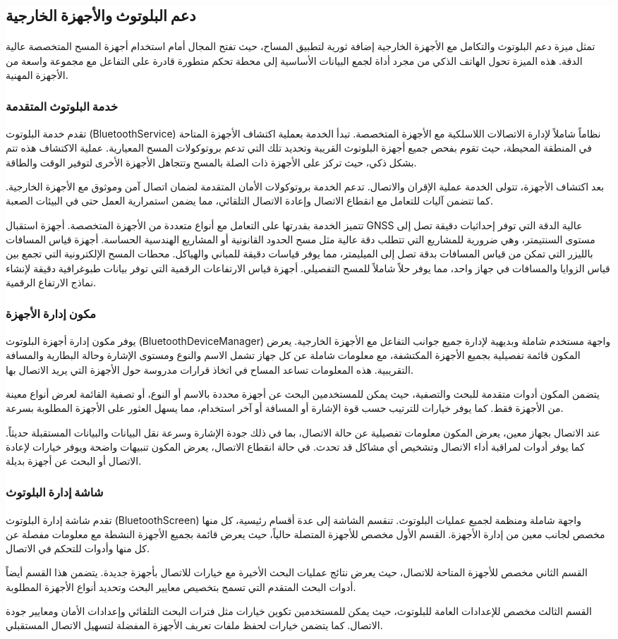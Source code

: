 
## دعم البلوتوث والأجهزة الخارجية

تمثل ميزة دعم البلوتوث والتكامل مع الأجهزة الخارجية إضافة ثورية لتطبيق المساح، حيث تفتح المجال أمام استخدام أجهزة المسح المتخصصة عالية الدقة. هذه الميزة تحول الهاتف الذكي من مجرد أداة لجمع البيانات الأساسية إلى محطة تحكم متطورة قادرة على التفاعل مع مجموعة واسعة من الأجهزة المهنية.

### خدمة البلوتوث المتقدمة

تقدم خدمة البلوتوث (BluetoothService) نظاماً شاملاً لإدارة الاتصالات اللاسلكية مع الأجهزة المتخصصة. تبدأ الخدمة بعملية اكتشاف الأجهزة المتاحة في المنطقة المحيطة، حيث تقوم بفحص جميع أجهزة البلوتوث القريبة وتحديد تلك التي تدعم بروتوكولات المسح المعيارية. عملية الاكتشاف هذه تتم بشكل ذكي، حيث تركز على الأجهزة ذات الصلة بالمسح وتتجاهل الأجهزة الأخرى لتوفير الوقت والطاقة.

بعد اكتشاف الأجهزة، تتولى الخدمة عملية الإقران والاتصال. تدعم الخدمة بروتوكولات الأمان المتقدمة لضمان اتصال آمن وموثوق مع الأجهزة الخارجية. كما تتضمن آليات للتعامل مع انقطاع الاتصال وإعادة الاتصال التلقائي، مما يضمن استمرارية العمل حتى في البيئات الصعبة.

تتميز الخدمة بقدرتها على التعامل مع أنواع متعددة من الأجهزة المتخصصة. أجهزة استقبال GNSS عالية الدقة التي توفر إحداثيات دقيقة تصل إلى مستوى السنتيمتر، وهي ضرورية للمشاريع التي تتطلب دقة عالية مثل مسح الحدود القانونية أو المشاريع الهندسية الحساسة. أجهزة قياس المسافات بالليزر التي تمكن من قياس المسافات بدقة تصل إلى الميليمتر، مما يوفر قياسات دقيقة للمباني والهياكل. محطات المسح الإلكترونية التي تجمع بين قياس الزوايا والمسافات في جهاز واحد، مما يوفر حلاً شاملاً للمسح التفصيلي. أجهزة قياس الارتفاعات الرقمية التي توفر بيانات طبوغرافية دقيقة لإنشاء نماذج الارتفاع الرقمية.

### مكون إدارة الأجهزة

يوفر مكون إدارة أجهزة البلوتوث (BluetoothDeviceManager) واجهة مستخدم شاملة وبديهية لإدارة جميع جوانب التفاعل مع الأجهزة الخارجية. يعرض المكون قائمة تفصيلية بجميع الأجهزة المكتشفة، مع معلومات شاملة عن كل جهاز تشمل الاسم والنوع ومستوى الإشارة وحالة البطارية والمسافة التقريبية. هذه المعلومات تساعد المساح في اتخاذ قرارات مدروسة حول الأجهزة التي يريد الاتصال بها.

يتضمن المكون أدوات متقدمة للبحث والتصفية، حيث يمكن للمستخدمين البحث عن أجهزة محددة بالاسم أو النوع، أو تصفية القائمة لعرض أنواع معينة من الأجهزة فقط. كما يوفر خيارات للترتيب حسب قوة الإشارة أو المسافة أو آخر استخدام، مما يسهل العثور على الأجهزة المطلوبة بسرعة.

عند الاتصال بجهاز معين، يعرض المكون معلومات تفصيلية عن حالة الاتصال، بما في ذلك جودة الإشارة وسرعة نقل البيانات والبيانات المستقبلة حديثاً. كما يوفر أدوات لمراقبة أداء الاتصال وتشخيص أي مشاكل قد تحدث. في حالة انقطاع الاتصال، يعرض المكون تنبيهات واضحة ويوفر خيارات لإعادة الاتصال أو البحث عن أجهزة بديلة.

### شاشة إدارة البلوتوث

تقدم شاشة إدارة البلوتوث (BluetoothScreen) واجهة شاملة ومنظمة لجميع عمليات البلوتوث. تنقسم الشاشة إلى عدة أقسام رئيسية، كل منها مخصص لجانب معين من إدارة الأجهزة. القسم الأول مخصص للأجهزة المتصلة حالياً، حيث يعرض قائمة بجميع الأجهزة النشطة مع معلومات مفصلة عن كل منها وأدوات للتحكم في الاتصال.

القسم الثاني مخصص للأجهزة المتاحة للاتصال، حيث يعرض نتائج عمليات البحث الأخيرة مع خيارات للاتصال بأجهزة جديدة. يتضمن هذا القسم أيضاً أدوات البحث المتقدم التي تسمح بتخصيص معايير البحث وتحديد أنواع الأجهزة المطلوبة.

القسم الثالث مخصص للإعدادات العامة للبلوتوث، حيث يمكن للمستخدمين تكوين خيارات مثل فترات البحث التلقائي وإعدادات الأمان ومعايير جودة الاتصال. كما يتضمن خيارات لحفظ ملفات تعريف الأجهزة المفضلة لتسهيل الاتصال المستقبلي.
